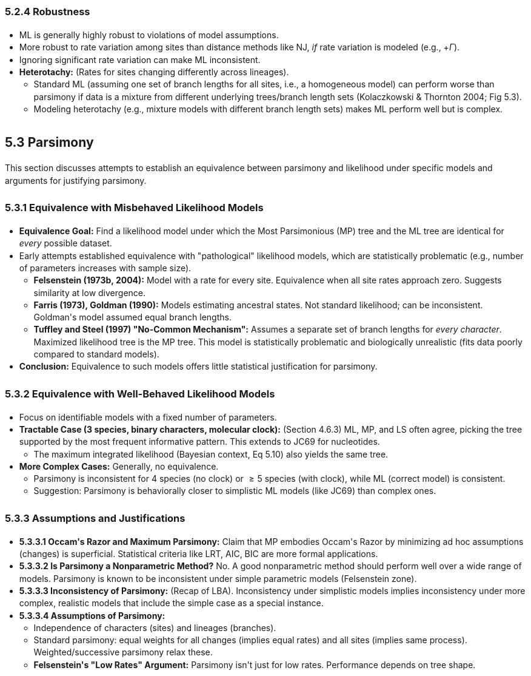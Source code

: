 ### 5.2.4 Robustness
*   ML is generally highly robust to violations of model assumptions.
*   More robust to rate variation among sites than distance methods like NJ, *if* rate variation is modeled (e.g., +$\Gamma$).
*   Ignoring significant rate variation can make ML inconsistent.
*   **Heterotachy:** (Rates for sites changing differently across lineages).
    *   Standard ML (assuming one set of branch lengths for all sites, i.e., a homogeneous model) can perform worse than parsimony if data is a mixture from different underlying trees/branch length sets (Kolaczkowski & Thornton 2004; Fig 5.3).
    *   Modeling heterotachy (e.g., mixture models with different branch length sets) makes ML perform well but is complex.

## 5.3 Parsimony

This section discusses attempts to establish an equivalence between parsimony and likelihood under specific models and arguments for justifying parsimony.

### 5.3.1 Equivalence with Misbehaved Likelihood Models
*   **Equivalence Goal:** Find a likelihood model under which the Most Parsimonious (MP) tree and the ML tree are identical for *every* possible dataset.
*   Early attempts established equivalence with "pathological" likelihood models, which are statistically problematic (e.g., number of parameters increases with sample size).
    *   **Felsenstein (1973b, 2004):** Model with a rate for every site. Equivalence when all site rates approach zero. Suggests similarity at low divergence.
    *   **Farris (1973), Goldman (1990):** Models estimating ancestral states. Not standard likelihood; can be inconsistent. Goldman's model assumed equal branch lengths.
    *   **Tuffley and Steel (1997) "No-Common Mechanism":** Assumes a separate set of branch lengths for *every character*. Maximized likelihood tree is the MP tree. This model is statistically problematic and biologically unrealistic (fits data poorly compared to standard models).
*   **Conclusion:** Equivalence to such models offers little statistical justification for parsimony.

### 5.3.2 Equivalence with Well-Behaved Likelihood Models
*   Focus on identifiable models with a fixed number of parameters.
*   **Tractable Case (3 species, binary characters, molecular clock):** (Section 4.6.3) ML, MP, and LS often agree, picking the tree supported by the most frequent informative pattern. This extends to JC69 for nucleotides.
    *   The maximum integrated likelihood (Bayesian context, Eq 5.10) also yields the same tree.
*   **More Complex Cases:** Generally, no equivalence.
    *   Parsimony is inconsistent for 4 species (no clock) or $\ge 5$ species (with clock), while ML (correct model) is consistent.
    *   Suggestion: Parsimony is behaviorally closer to simplistic ML models (like JC69) than complex ones.

### 5.3.3 Assumptions and Justifications
*   **5.3.3.1 Occam's Razor and Maximum Parsimony:** Claim that MP embodies Occam's Razor by minimizing ad hoc assumptions (changes) is superficial. Statistical criteria like LRT, AIC, BIC are more formal applications.
*   **5.3.3.2 Is Parsimony a Nonparametric Method?** No. A good nonparametric method should perform well over a wide range of models. Parsimony is known to be inconsistent under simple parametric models (Felsenstein zone).
*   **5.3.3.3 Inconsistency of Parsimony:** (Recap of LBA). Inconsistency under simplistic models implies inconsistency under more complex, realistic models that include the simple case as a special instance.
*   **5.3.3.4 Assumptions of Parsimony:**
    *   Independence of characters (sites) and lineages (branches).
    *   Standard parsimony: equal weights for all changes (implies equal rates) and all sites (implies same process). Weighted/successive parsimony relax these.
    *   **Felsenstein's "Low Rates" Argument:** Parsimony isn't just for low rates. Performance depends on tree shape.